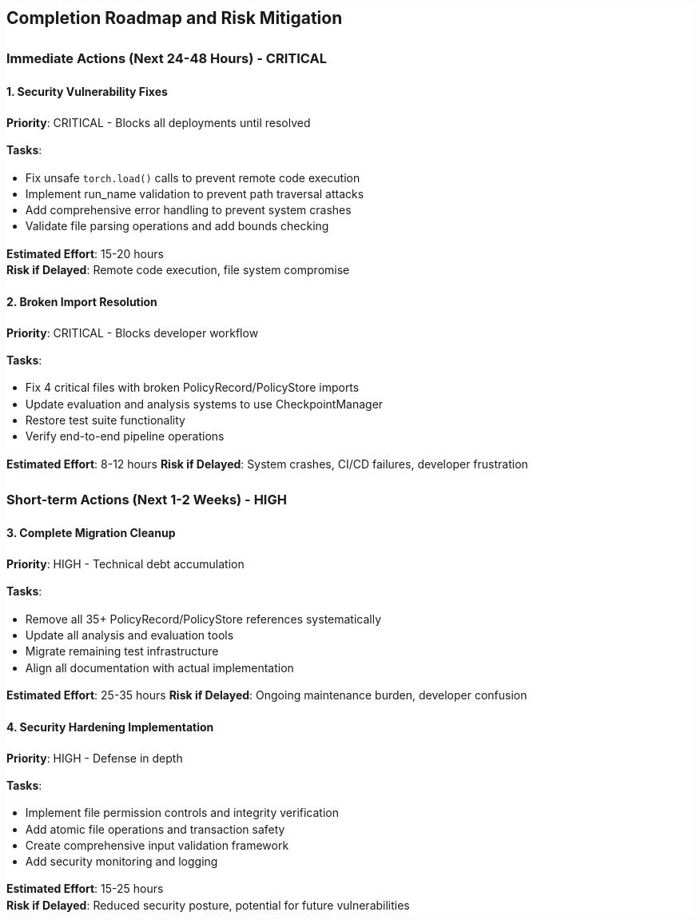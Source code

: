 
## Completion Roadmap and Risk Mitigation

### Immediate Actions (Next 24-48 Hours) - CRITICAL

#### 1. Security Vulnerability Fixes
**Priority**: CRITICAL - Blocks all deployments until resolved

**Tasks**:
- Fix unsafe `torch.load()` calls to prevent remote code execution
- Implement run_name validation to prevent path traversal attacks
- Add comprehensive error handling to prevent system crashes
- Validate file parsing operations and add bounds checking

**Estimated Effort**: 15-20 hours  
**Risk if Delayed**: Remote code execution, file system compromise

#### 2. Broken Import Resolution
**Priority**: CRITICAL - Blocks developer workflow

**Tasks**:  
- Fix 4 critical files with broken PolicyRecord/PolicyStore imports
- Update evaluation and analysis systems to use CheckpointManager
- Restore test suite functionality
- Verify end-to-end pipeline operations

**Estimated Effort**: 8-12 hours
**Risk if Delayed**: System crashes, CI/CD failures, developer frustration

### Short-term Actions (Next 1-2 Weeks) - HIGH

#### 3. Complete Migration Cleanup
**Priority**: HIGH - Technical debt accumulation

**Tasks**:
- Remove all 35+ PolicyRecord/PolicyStore references systematically
- Update all analysis and evaluation tools
- Migrate remaining test infrastructure  
- Align all documentation with actual implementation

**Estimated Effort**: 25-35 hours
**Risk if Delayed**: Ongoing maintenance burden, developer confusion

#### 4. Security Hardening Implementation
**Priority**: HIGH - Defense in depth

**Tasks**:
- Implement file permission controls and integrity verification
- Add atomic file operations and transaction safety
- Create comprehensive input validation framework
- Add security monitoring and logging

**Estimated Effort**: 15-25 hours  
**Risk if Delayed**: Reduced security posture, potential for future vulnerabilities
